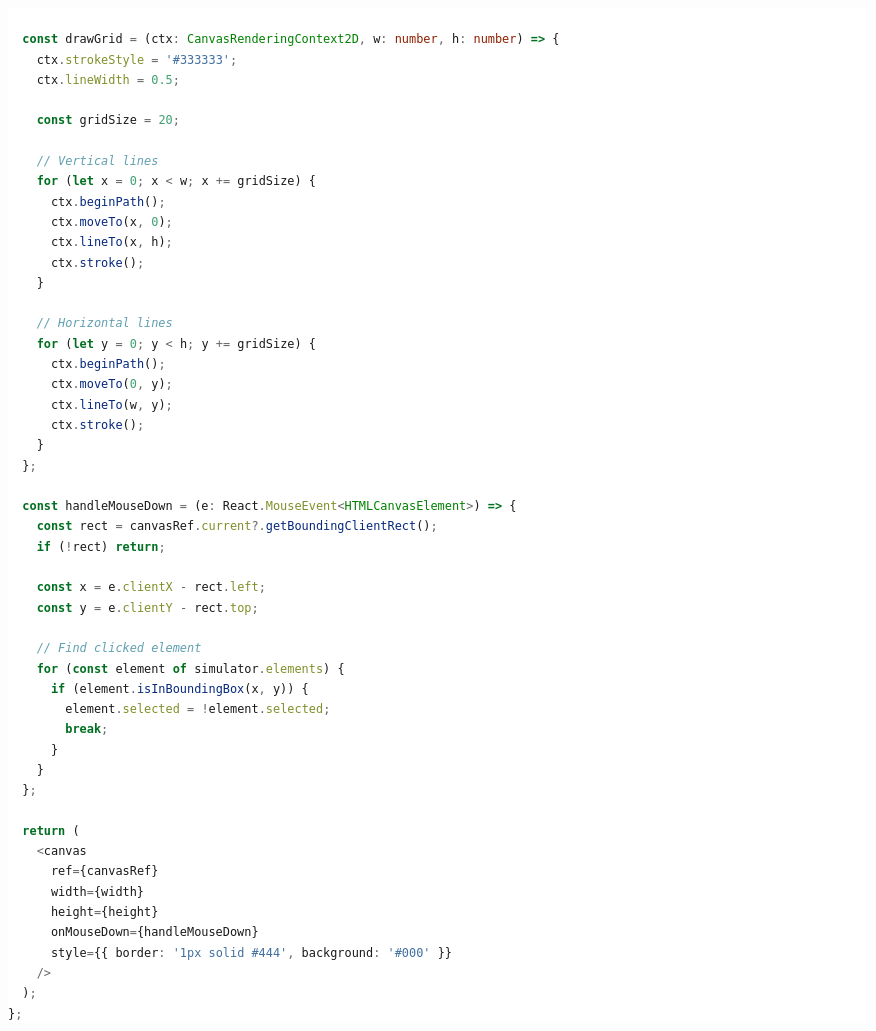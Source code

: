 ```typescript
  
  const drawGrid = (ctx: CanvasRenderingContext2D, w: number, h: number) => {
    ctx.strokeStyle = '#333333';
    ctx.lineWidth = 0.5;
    
    const gridSize = 20;
    
    // Vertical lines
    for (let x = 0; x < w; x += gridSize) {
      ctx.beginPath();
      ctx.moveTo(x, 0);
      ctx.lineTo(x, h);
      ctx.stroke();
    }
    
    // Horizontal lines
    for (let y = 0; y < h; y += gridSize) {
      ctx.beginPath();
      ctx.moveTo(0, y);
      ctx.lineTo(w, y);
      ctx.stroke();
    }
  };
  
  const handleMouseDown = (e: React.MouseEvent<HTMLCanvasElement>) => {
    const rect = canvasRef.current?.getBoundingClientRect();
    if (!rect) return;
    
    const x = e.clientX - rect.left;
    const y = e.clientY - rect.top;
    
    // Find clicked element
    for (const element of simulator.elements) {
      if (element.isInBoundingBox(x, y)) {
        element.selected = !element.selected;
        break;
      }
    }
  };
  
  return (
    <canvas
      ref={canvasRef}
      width={width}
      height={height}
      onMouseDown={handleMouseDown}
      style={{ border: '1px solid #444', background: '#000' }}
    />
  );
};
```

